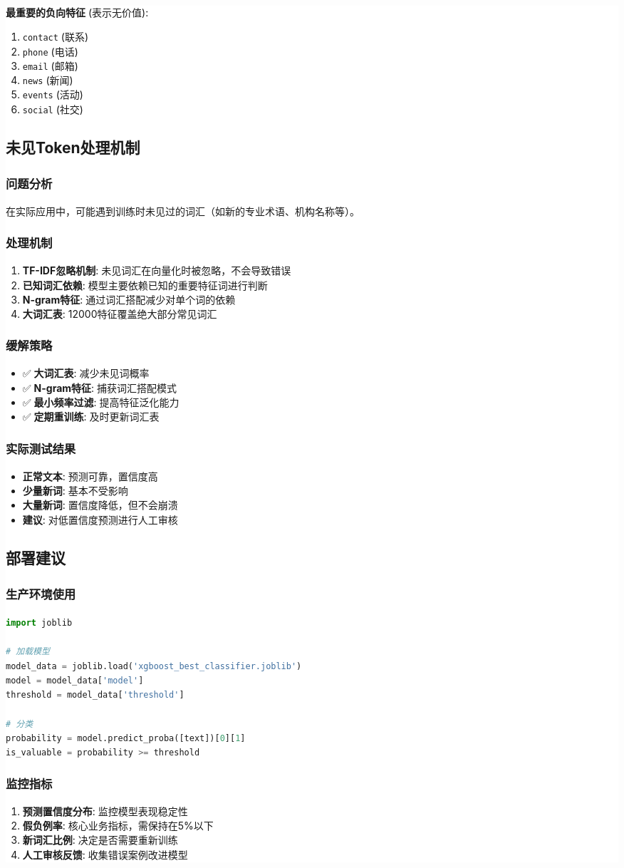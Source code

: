 **最重要的负向特征** (表示无价值):
1. `contact` (联系)
2. `phone` (电话)
3. `email` (邮箱)
4. `news` (新闻)
5. `events` (活动)
6. `social` (社交)

## 未见Token处理机制

### 问题分析
在实际应用中，可能遇到训练时未见过的词汇（如新的专业术语、机构名称等）。

### 处理机制
1. **TF-IDF忽略机制**: 未见词汇在向量化时被忽略，不会导致错误
2. **已知词汇依赖**: 模型主要依赖已知的重要特征词进行判断
3. **N-gram特征**: 通过词汇搭配减少对单个词的依赖
4. **大词汇表**: 12000特征覆盖绝大部分常见词汇

### 缓解策略
- ✅ **大词汇表**: 减少未见词概率
- ✅ **N-gram特征**: 捕获词汇搭配模式
- ✅ **最小频率过滤**: 提高特征泛化能力
- ✅ **定期重训练**: 及时更新词汇表

### 实际测试结果
- **正常文本**: 预测可靠，置信度高
- **少量新词**: 基本不受影响
- **大量新词**: 置信度降低，但不会崩溃
- **建议**: 对低置信度预测进行人工审核

## 部署建议

### 生产环境使用
```python
import joblib

# 加载模型
model_data = joblib.load('xgboost_best_classifier.joblib')
model = model_data['model']
threshold = model_data['threshold']

# 分类
probability = model.predict_proba([text])[0][1]
is_valuable = probability >= threshold
```

### 监控指标
1. **预测置信度分布**: 监控模型表现稳定性
2. **假负例率**: 核心业务指标，需保持在5%以下
3. **新词汇比例**: 决定是否需要重新训练
4. **人工审核反馈**: 收集错误案例改进模型
